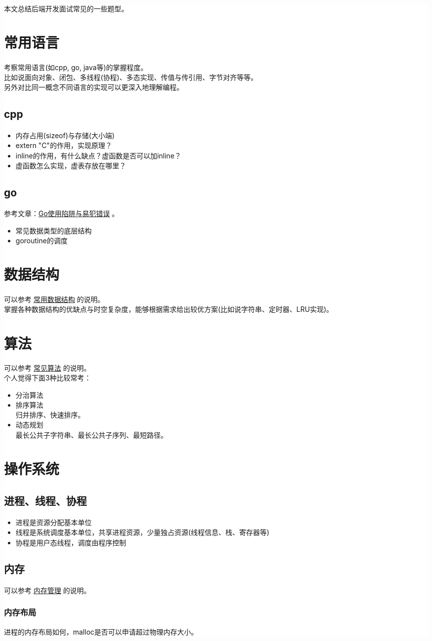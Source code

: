 
本文总结后端开发面试常见的一些题型。  


# 常用语言
考察常用语言(如cpp, go, java等)的掌握程度。  
比如说面向对象、闭包、多线程(协程)、多态实现、传值与传引用、字节对齐等等。  
另外对比同一概念不同语言的实现可以更深入地理解编程。  

## cpp
- 内存占用(sizeof)与存储(大小端)  
- extern "C"的作用，实现原理？  
- inline的作用，有什么缺点？虚函数是否可以加inline？  
- 虚函数怎么实现，虚表存放在哪里？  

## go
参考文章：[Go使用陷阱与易犯错误](http://devs.cloudimmunity.com/gotchas-and-common-mistakes-in-go-golang) 。  

- 常见数据类型的底层结构  
- goroutine的调度  

# 数据结构
可以参考 [常用数据结构](/post/常用数据结构) 的说明。  
掌握各种数据结构的优缺点与时空复杂度，能够根据需求给出较优方案(比如说字符串、定时器、LRU实现)。  

# 算法
可以参考 [常见算法](/post/常见算法) 的说明。  
个人觉得下面3种比较常考：  
- 分治算法  
- 排序算法  
  归并排序、快速排序。  
- 动态规划  
  最长公共子字符串、最长公共子序列、最短路径。  

# 操作系统
## 进程、线程、协程
- 进程是资源分配基本单位  
- 线程是系统调度基本单位，共享进程资源，少量独占资源(线程信息、栈、寄存器等)  
- 协程是用户态线程，调度由程序控制  

## 内存
可以参考 [内存管理](/post/内存管理) 的说明。  
### 内存布局
进程的内存布局如何，malloc是否可以申请超过物理内存大小。  
